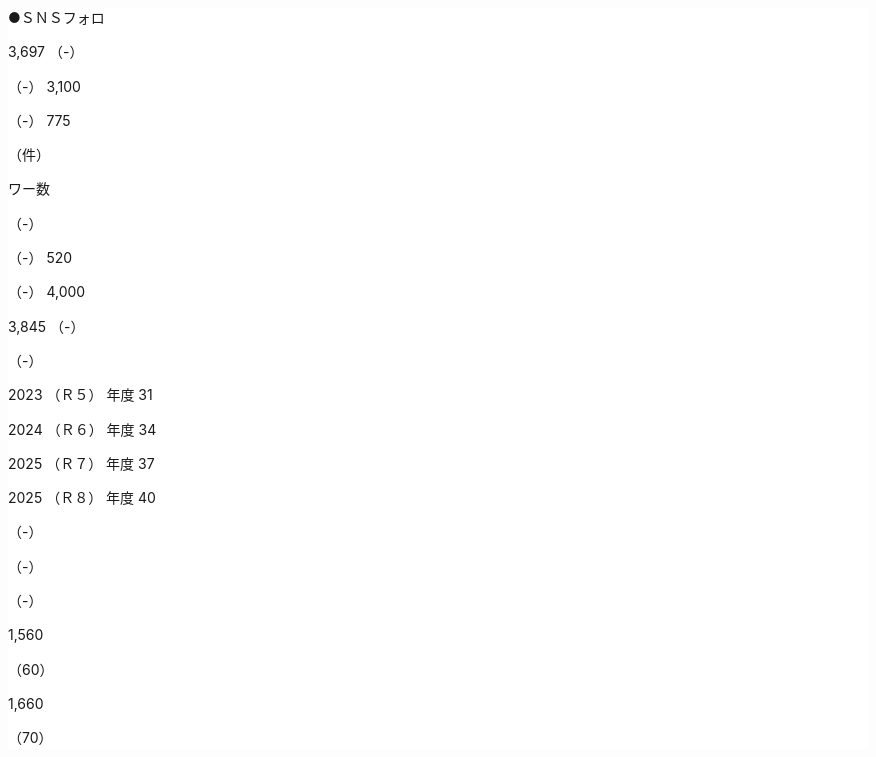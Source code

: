 ●ＳＮＳフォロ

3,697
（-）

（-）
3,100

（-）
775

（件）

ワー数

（-）

（-）
520

（-）
4,000

3,845
（-）

（-）

2023
（Ｒ５）
年度
31

2024
（Ｒ６）
年度
34

2025
（Ｒ７）
年度
37

2025
（Ｒ８）
年度
40

（-）

（-）

（-）

1,560

（60）

1,660

（70）
